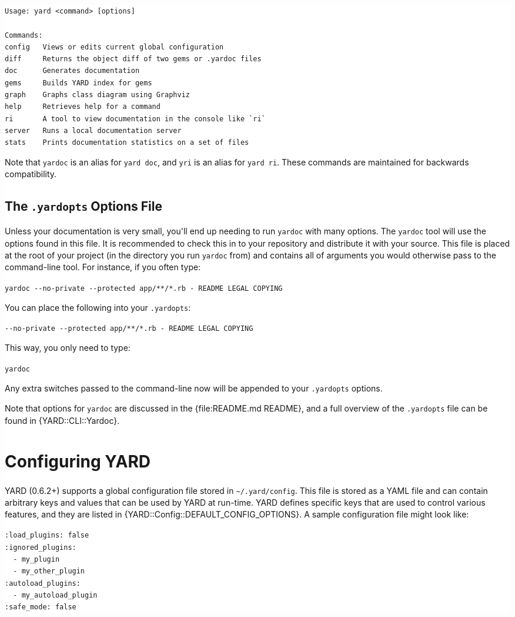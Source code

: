    Usage: yard <command> [options]

    Commands:
    config   Views or edits current global configuration
    diff     Returns the object diff of two gems or .yardoc files
    doc      Generates documentation
    gems     Builds YARD index for gems
    graph    Graphs class diagram using Graphviz
    help     Retrieves help for a command
    ri       A tool to view documentation in the console like `ri`
    server   Runs a local documentation server
    stats    Prints documentation statistics on a set of files

Note that `yardoc` is an alias for `yard doc`, and `yri` is an alias for
`yard ri`. These commands are maintained for backwards compatibility.

The `.yardopts` Options File
----------------------------

Unless your documentation is very small, you'll end up needing to run `yardoc`
with many options.  The `yardoc` tool will use the options found in this file.
It is recommended to check this in to your repository and distribute it with
your source. This file is placed at the root of your project (in the directory
you run `yardoc` from) and contains all of arguments you would otherwise pass
to the command-line tool. For instance, if you often type:

    yardoc --no-private --protected app/**/*.rb - README LEGAL COPYING
    
You can place the following into your `.yardopts`:

    --no-private --protected app/**/*.rb - README LEGAL COPYING
    
This way, you only need to type:

    yardoc

Any extra switches passed to the command-line now will be appended to your
`.yardopts` options.

Note that options for `yardoc` are discussed in the {file:README.md README}, 
and a full overview of the `.yardopts` file can be found in {YARD::CLI::Yardoc}.

<a name="docing"></a>
Configuring YARD
================

YARD (0.6.2+) supports a global configuration file stored in `~/.yard/config`.
This file is stored as a YAML file and can contain arbitrary keys and values
that can be used by YARD at run-time. YARD defines specific keys that are used
to control various features, and they are listed in {YARD::Config::DEFAULT_CONFIG_OPTIONS}.
A sample configuration file might look like:

    :load_plugins: false
    :ignored_plugins:
      - my_plugin
      - my_other_plugin
    :autoload_plugins:
      - my_autoload_plugin
    :safe_mode: false
    
